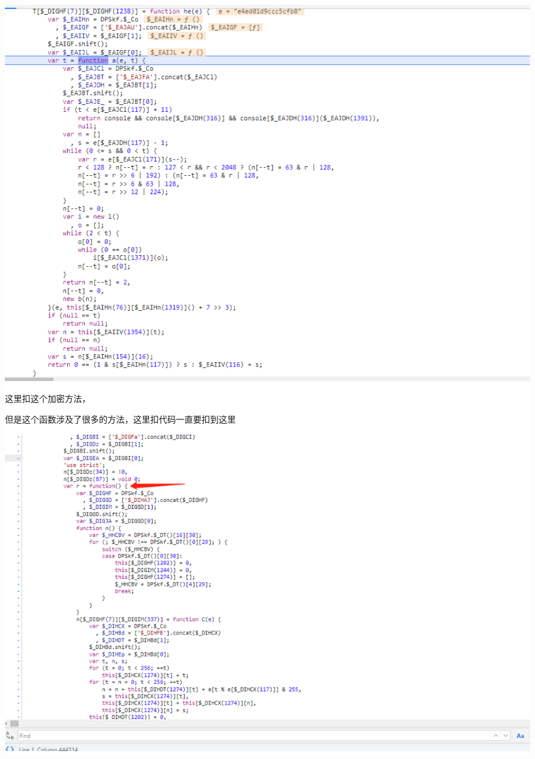 ![image-20230905152240596](./极验四代.assets/image-20230905152240596.png)

这里扣这个加密方法，

但是这个函数涉及了很多的方法，这里扣代码一直要扣到这里

![image-20230905152359125](./极验四代.assets/image-20230905152359125.png)
